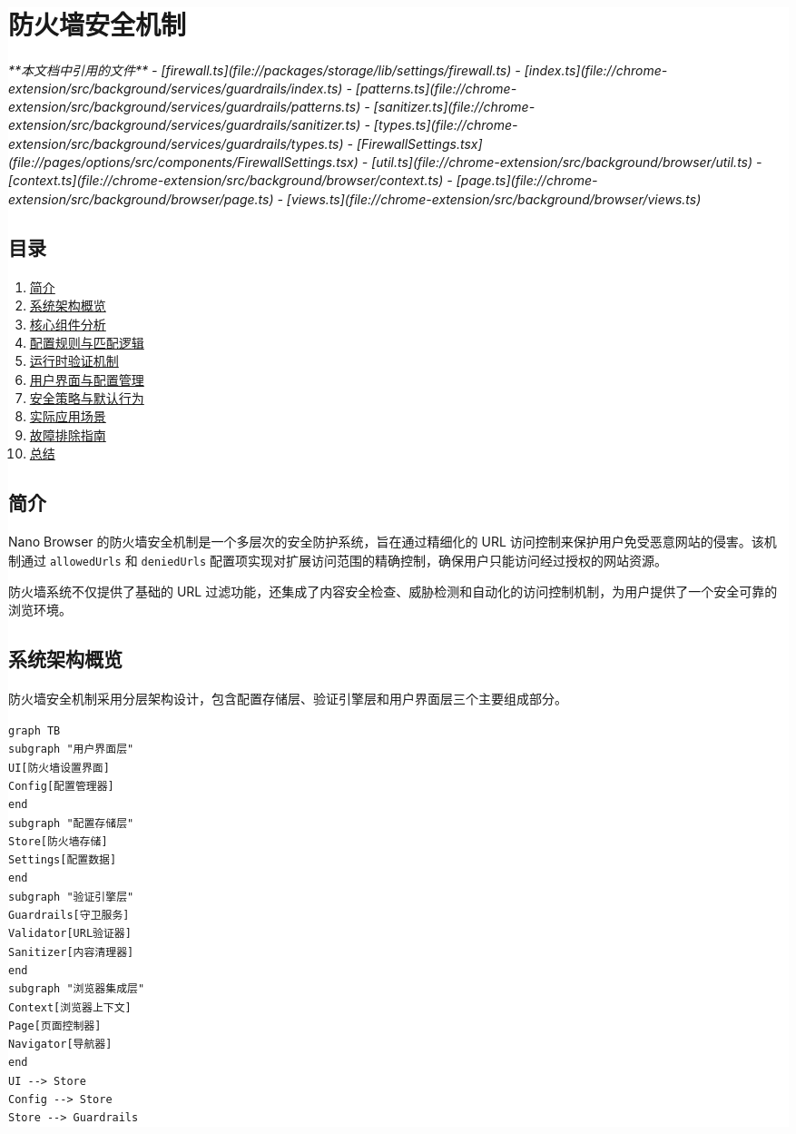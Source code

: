 # 防火墙安全机制

<cite>
**本文档中引用的文件**
- [firewall.ts](file://packages/storage/lib/settings/firewall.ts)
- [index.ts](file://chrome-extension/src/background/services/guardrails/index.ts)
- [patterns.ts](file://chrome-extension/src/background/services/guardrails/patterns.ts)
- [sanitizer.ts](file://chrome-extension/src/background/services/guardrails/sanitizer.ts)
- [types.ts](file://chrome-extension/src/background/services/guardrails/types.ts)
- [FirewallSettings.tsx](file://pages/options/src/components/FirewallSettings.tsx)
- [util.ts](file://chrome-extension/src/background/browser/util.ts)
- [context.ts](file://chrome-extension/src/background/browser/context.ts)
- [page.ts](file://chrome-extension/src/background/browser/page.ts)
- [views.ts](file://chrome-extension/src/background/browser/views.ts)
</cite>

## 目录
1. [简介](#简介)
2. [系统架构概览](#系统架构概览)
3. [核心组件分析](#核心组件分析)
4. [配置规则与匹配逻辑](#配置规则与匹配逻辑)
5. [运行时验证机制](#运行时验证机制)
6. [用户界面与配置管理](#用户界面与配置管理)
7. [安全策略与默认行为](#安全策略与默认行为)
8. [实际应用场景](#实际应用场景)
9. [故障排除指南](#故障排除指南)
10. [总结](#总结)

## 简介

Nano Browser 的防火墙安全机制是一个多层次的安全防护系统，旨在通过精细化的 URL 访问控制来保护用户免受恶意网站的侵害。该机制通过 `allowedUrls` 和 `deniedUrls` 配置项实现对扩展访问范围的精确控制，确保用户只能访问经过授权的网站资源。

防火墙系统不仅提供了基础的 URL 过滤功能，还集成了内容安全检查、威胁检测和自动化的访问控制机制，为用户提供了一个安全可靠的浏览环境。

## 系统架构概览

防火墙安全机制采用分层架构设计，包含配置存储层、验证引擎层和用户界面层三个主要组成部分。

```mermaid
graph TB
subgraph "用户界面层"
UI[防火墙设置界面]
Config[配置管理器]
end
subgraph "配置存储层"
Store[防火墙存储]
Settings[配置数据]
end
subgraph "验证引擎层"
Guardrails[守卫服务]
Validator[URL验证器]
Sanitizer[内容清理器]
end
subgraph "浏览器集成层"
Context[浏览器上下文]
Page[页面控制器]
Navigator[导航器]
end
UI --> Store
Config --> Store
Store --> Guardrails
```
